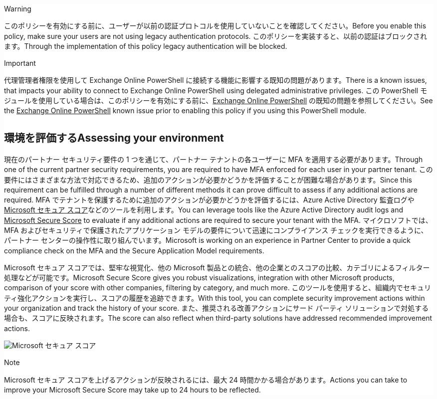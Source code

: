 > [!WARNING]
> <span data-ttu-id="ae1a9-243">このポリシーを有効にする前に、ユーザーが以前の認証プロトコルを使用していないことを確認してください。</span><span class="sxs-lookup"><span data-stu-id="ae1a9-243">Before you enable this policy, make sure your users are not using legacy authentication protocols.</span></span> <span data-ttu-id="ae1a9-244">このポリシーを実装すると、以前の認証はブロックされます。</span><span class="sxs-lookup"><span data-stu-id="ae1a9-244">Through the implementation of this policy legacy authentication will be blocked.</span></span>

> [!IMPORTANT]
> <span data-ttu-id="ae1a9-245">代理管理者権限を使用して Exchange Online PowerShell に接続する機能に影響する既知の問題があります。</span><span class="sxs-lookup"><span data-stu-id="ae1a9-245">There is a known issues, that impacts your ability to connect to Exchange Online PowerShell using delegated administrative privileges.</span></span> <span data-ttu-id="ae1a9-246">この PowerShell モジュールを使用している場合は、このポリシーを有効にする前に、[Exchange Online PowerShell](#exchange-online-powershell) の既知の問題を参照してください。</span><span class="sxs-lookup"><span data-stu-id="ae1a9-246">See the [Exchange Online PowerShell](#exchange-online-powershell) known issue prior to enabling this policy if you using this PowerShell module.</span></span>

## <a name="assessing-your-environment"></a><span data-ttu-id="ae1a9-247">環境を評価する</span><span class="sxs-lookup"><span data-stu-id="ae1a9-247">Assessing your environment</span></span>

<span data-ttu-id="ae1a9-248">現在のパートナー セキュリティ要件の 1 つを通じて、パートナー テナントの各ユーザーに MFA を適用する必要があります。</span><span class="sxs-lookup"><span data-stu-id="ae1a9-248">Through one of the current partner security requirements, you are required to have MFA enforced for each user in your partner tenant.</span></span> <span data-ttu-id="ae1a9-249">この要件にはさまざまな方法で対応できるため、追加のアクションが必要かどうかを評価することが困難な場合があります。</span><span class="sxs-lookup"><span data-stu-id="ae1a9-249">Since this requirement can be fulfilled through a number of different methods it can prove difficult to assess if any additional actions are required.</span></span> <span data-ttu-id="ae1a9-250">MFA でテナントを保護するために追加のアクションが必要かどうかを評価するには、Azure Active Directory 監査ログや [Microsoft セキュア スコア](https://docs.microsoft.com/office365/securitycompliance/microsoft-secure-score)などのツールを利用します。</span><span class="sxs-lookup"><span data-stu-id="ae1a9-250">You can leverage tools like the Azure Active Directory audit logs and [Microsoft Secure Score](https://docs.microsoft.com/office365/securitycompliance/microsoft-secure-score) to evaluate if any additional actions are required to secure your tenant with the MFA.</span></span> <span data-ttu-id="ae1a9-251">マイクロソフトでは、MFA およびセキュリティで保護されたアプリケーション モデルの要件について迅速にコンプライアンス チェックを実行できるように、パートナー センターの操作性に取り組んでいます。</span><span class="sxs-lookup"><span data-stu-id="ae1a9-251">Microsoft is working on an experience in Partner Center to provide a quick compliance check on the MFA and the Secure Application Model requirements.</span></span>

<span data-ttu-id="ae1a9-252">Microsoft セキュア スコアでは、堅牢な視覚化、他の Microsoft 製品との統合、他の企業とのスコアの比較、カテゴリによるフィルター処理などが可能です。</span><span class="sxs-lookup"><span data-stu-id="ae1a9-252">Microsoft Secure Score gives you robust visualizations, integration with other Microsoft products, comparison of your score with other companies, filtering by category, and much more.</span></span> <span data-ttu-id="ae1a9-253">このツールを使用すると、組織内でセキュリティ強化アクションを実行し、スコアの履歴を追跡できます。</span><span class="sxs-lookup"><span data-stu-id="ae1a9-253">With this tool, you can complete security improvement actions within your organization and track the history of your score.</span></span> <span data-ttu-id="ae1a9-254">また、推奨される改善アクションにサード パーティ ソリューションで対処する場合も、スコアに反映されます。</span><span class="sxs-lookup"><span data-stu-id="ae1a9-254">The score can also reflect when third-party solutions have addressed recommended improvement actions.</span></span>

![Microsoft セキュア スコア](images/security/secure-score.png)

> [!NOTE]
> <span data-ttu-id="ae1a9-256">Microsoft セキュア スコアを上げるアクションが反映されるには、最大 24 時間かかる場合があります。</span><span class="sxs-lookup"><span data-stu-id="ae1a9-256">Actions you can take to improve your Microsoft Secure Score may take up to 24 hours to be reflected.</span></span>
